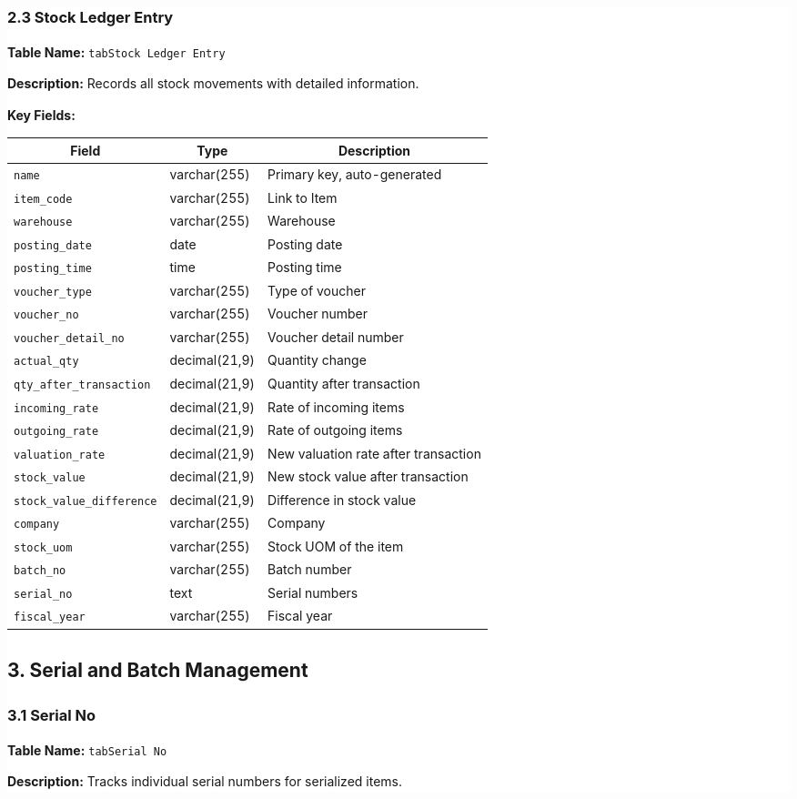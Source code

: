 ### 2.3 Stock Ledger Entry

**Table Name:** `tabStock Ledger Entry`

**Description:** Records all stock movements with detailed information.

**Key Fields:**

| Field | Type | Description |
|-------|------|-------------|
| `name` | varchar(255) | Primary key, auto-generated |
| `item_code` | varchar(255) | Link to Item |
| `warehouse` | varchar(255) | Warehouse |
| `posting_date` | date | Posting date |
| `posting_time` | time | Posting time |
| `voucher_type` | varchar(255) | Type of voucher |
| `voucher_no` | varchar(255) | Voucher number |
| `voucher_detail_no` | varchar(255) | Voucher detail number |
| `actual_qty` | decimal(21,9) | Quantity change |
| `qty_after_transaction` | decimal(21,9) | Quantity after transaction |
| `incoming_rate` | decimal(21,9) | Rate of incoming items |
| `outgoing_rate` | decimal(21,9) | Rate of outgoing items |
| `valuation_rate` | decimal(21,9) | New valuation rate after transaction |
| `stock_value` | decimal(21,9) | New stock value after transaction |
| `stock_value_difference` | decimal(21,9) | Difference in stock value |
| `company` | varchar(255) | Company |
| `stock_uom` | varchar(255) | Stock UOM of the item |
| `batch_no` | varchar(255) | Batch number |
| `serial_no` | text | Serial numbers |
| `fiscal_year` | varchar(255) | Fiscal year |

## 3. Serial and Batch Management

### 3.1 Serial No

**Table Name:** `tabSerial No`

**Description:** Tracks individual serial numbers for serialized items.
